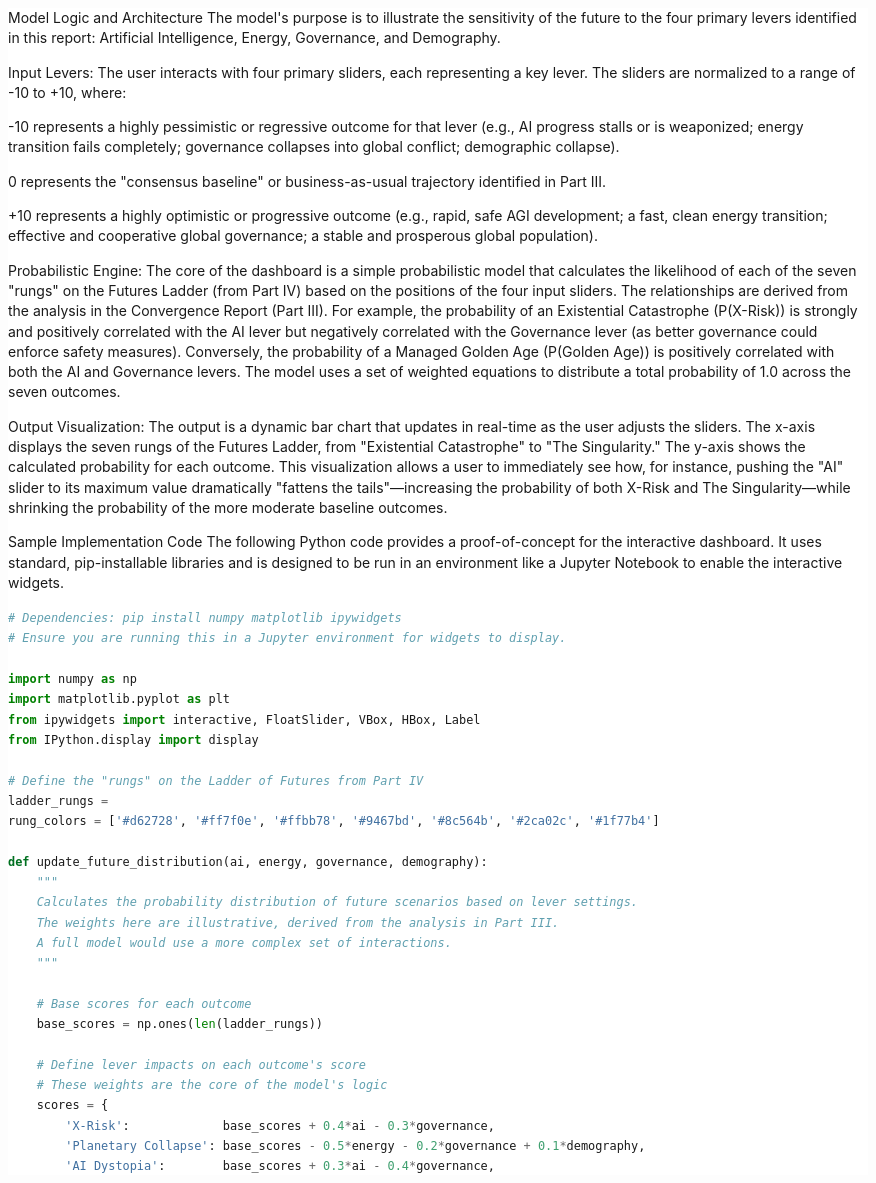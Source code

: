 Model Logic and Architecture
The model's purpose is to illustrate the sensitivity of the future to the four primary levers identified in this report: Artificial Intelligence, Energy, Governance, and Demography.

Input Levers: The user interacts with four primary sliders, each representing a key lever. The sliders are normalized to a range of -10 to +10, where:

-10 represents a highly pessimistic or regressive outcome for that lever (e.g., AI progress stalls or is weaponized; energy transition fails completely; governance collapses into global conflict; demographic collapse).

0 represents the "consensus baseline" or business-as-usual trajectory identified in Part III.

+10 represents a highly optimistic or progressive outcome (e.g., rapid, safe AGI development; a fast, clean energy transition; effective and cooperative global governance; a stable and prosperous global population).

Probabilistic Engine: The core of the dashboard is a simple probabilistic model that calculates the likelihood of each of the seven "rungs" on the Futures Ladder (from Part IV) based on the positions of the four input sliders. The relationships are derived from the analysis in the Convergence Report (Part III). For example, the probability of an Existential Catastrophe (P(X-Risk)) is strongly and positively correlated with the AI lever but negatively correlated with the Governance lever (as better governance could enforce safety measures). Conversely, the probability of a Managed Golden Age (P(Golden Age)) is positively correlated with both the AI and Governance levers. The model uses a set of weighted equations to distribute a total probability of 1.0 across the seven outcomes.

Output Visualization: The output is a dynamic bar chart that updates in real-time as the user adjusts the sliders. The x-axis displays the seven rungs of the Futures Ladder, from "Existential Catastrophe" to "The Singularity." The y-axis shows the calculated probability for each outcome. This visualization allows a user to immediately see how, for instance, pushing the "AI" slider to its maximum value dramatically "fattens the tails"—increasing the probability of both X-Risk and The Singularity—while shrinking the probability of the more moderate baseline outcomes.

Sample Implementation Code
The following Python code provides a proof-of-concept for the interactive dashboard. It uses standard, pip-installable libraries and is designed to be run in an environment like a Jupyter Notebook to enable the interactive widgets.

```python
# Dependencies: pip install numpy matplotlib ipywidgets
# Ensure you are running this in a Jupyter environment for widgets to display.

import numpy as np
import matplotlib.pyplot as plt
from ipywidgets import interactive, FloatSlider, VBox, HBox, Label
from IPython.display import display

# Define the "rungs" on the Ladder of Futures from Part IV
ladder_rungs =
rung_colors = ['#d62728', '#ff7f0e', '#ffbb78', '#9467bd', '#8c564b', '#2ca02c', '#1f77b4']

def update_future_distribution(ai, energy, governance, demography):
    """
    Calculates the probability distribution of future scenarios based on lever settings.
    The weights here are illustrative, derived from the analysis in Part III.
    A full model would use a more complex set of interactions.
    """
    
    # Base scores for each outcome
    base_scores = np.ones(len(ladder_rungs))
    
    # Define lever impacts on each outcome's score
    # These weights are the core of the model's logic
    scores = {
        'X-Risk':             base_scores + 0.4*ai - 0.3*governance,
        'Planetary Collapse': base_scores - 0.5*energy - 0.2*governance + 0.1*demography,
        'AI Dystopia':        base_scores + 0.3*ai - 0.4*governance,
```